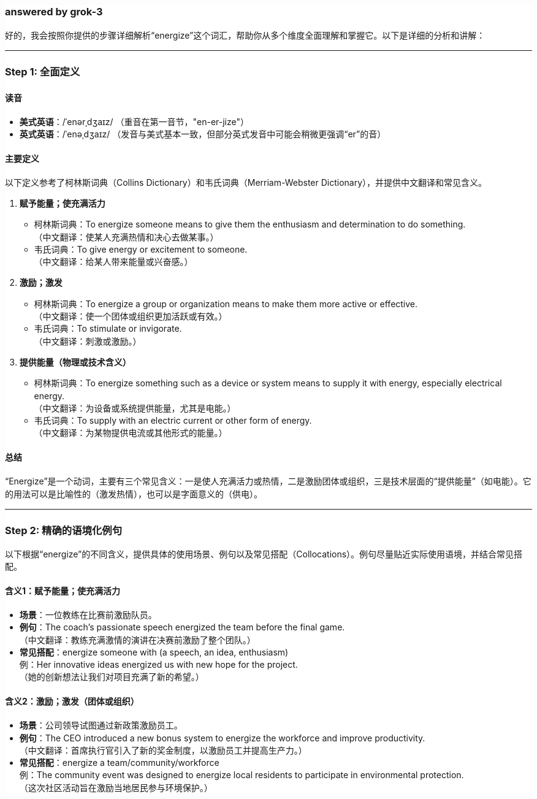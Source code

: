 ### answered by grok-3
好的，我会按照你提供的步骤详细解析“energize”这个词汇，帮助你从多个维度全面理解和掌握它。以下是详细的分析和讲解：

---

### Step 1: 全面定义

#### 读音
- **美式英语**：/ˈenərˌdʒaɪz/ （重音在第一音节，"en-er-jize"）
- **英式英语**：/ˈenəˌdʒaɪz/ （发音与美式基本一致，但部分英式发音中可能会稍微更强调“er”的音）

#### 主要定义
以下定义参考了柯林斯词典（Collins Dictionary）和韦氏词典（Merriam-Webster Dictionary），并提供中文翻译和常见含义。

1. **赋予能量；使充满活力**  
   - 柯林斯词典：To energize someone means to give them the enthusiasm and determination to do something.  
     （中文翻译：使某人充满热情和决心去做某事。）  
   - 韦氏词典：To give energy or excitement to someone.  
     （中文翻译：给某人带来能量或兴奋感。）

2. **激励；激发**  
   - 柯林斯词典：To energize a group or organization means to make them more active or effective.  
     （中文翻译：使一个团体或组织更加活跃或有效。）  
   - 韦氏词典：To stimulate or invigorate.  
     （中文翻译：刺激或激励。）

3. **提供能量（物理或技术含义）**  
   - 柯林斯词典：To energize something such as a device or system means to supply it with energy, especially electrical energy.  
     （中文翻译：为设备或系统提供能量，尤其是电能。）  
   - 韦氏词典：To supply with an electric current or other form of energy.  
     （中文翻译：为某物提供电流或其他形式的能量。）

#### 总结
“Energize”是一个动词，主要有三个常见含义：一是使人充满活力或热情，二是激励团体或组织，三是技术层面的“提供能量”（如电能）。它的用法可以是比喻性的（激发热情），也可以是字面意义的（供电）。

---

### Step 2: 精确的语境化例句

以下根据“energize”的不同含义，提供具体的使用场景、例句以及常见搭配（Collocations）。例句尽量贴近实际使用语境，并结合常见搭配。

#### 含义1：赋予能量；使充满活力
- **场景**：一位教练在比赛前激励队员。  
- **例句**：The coach’s passionate speech energized the team before the final game.  
  （中文翻译：教练充满激情的演讲在决赛前激励了整个团队。）  
- **常见搭配**：energize someone with (a speech, an idea, enthusiasm)  
  例：Her innovative ideas energized us with new hope for the project.  
  （她的创新想法让我们对项目充满了新的希望。）

#### 含义2：激励；激发（团体或组织）
- **场景**：公司领导试图通过新政策激励员工。  
- **例句**：The CEO introduced a new bonus system to energize the workforce and improve productivity.  
  （中文翻译：首席执行官引入了新的奖金制度，以激励员工并提高生产力。）  
- **常见搭配**：energize a team/community/workforce  
  例：The community event was designed to energize local residents to participate in environmental protection.  
  （这次社区活动旨在激励当地居民参与环境保护。）
